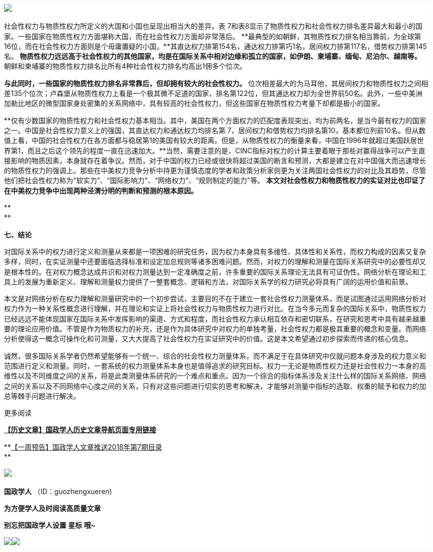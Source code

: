 ![](/images/3485/16.png)

社会性权力与物质性权力所定义的大国和小国也呈现出相当大的差异。表
7和表8显示了物质性权力和社会性权力排名差异最大和最小的国家。一些国家在物质性权力方面堪称大国，而在社会性权力方面却非常落后。
**最典型的如朝鲜，其物质性权力排名相当靠前，为全球第
16位，而在社会性权力方面则是个毋庸置疑的小国，**其直达权力排第154名，通达权力排第巧1名，居间权力排第117名，借势权力排第145名。
**物质性权力远远高于社会性权力的其他国家，均是在国际关系中相对边缘和孤立的国家，如伊朗、柬埔寨、缅甸、尼泊尔、越南等。**
朝鲜和柬埔寨的物质性权力排名比所有4种社会性权力排名均高出1佣多个位次。

 **与此同时，一些国家的物质性权力排名非常靠后，但却拥有较大的社会性权力。**
位次相差最大的为马耳他，其居间权力和物质性权力之间相差135个位次；卢森堡从物质性权力上看是一个极其微不足道的国家，排名第122位，但其通达权力却为全世界前50名。此外，一些中美洲加勒比地区的微型国家身处密集的关系网络中，具有较高的社会性权力，但这些国家在物质性权力考量下却都是极小的国家。

**仅有少数国家的物质性权力和社会性权力基本相当。其中，美国在两个方面权力的匹配度表现突出，均为前两名，是当今最有权力的国家之一。中国是社会性权力意义上的强国，其直达权力和通达权力均排名第
7，居间权力和借势权力均排名第10，基本都位列前10名。但从数值上看，中国的社会性权力在各方面都与稳居第1的美国有较大的距离。但是，从物质性权力的衡量来看，中国在1996年就超过美国跃居世界第1，而且之后这个领先的程度一直在迅速加大。**当然，需要注意的是，CINC指标对权力的计算主要着眼于那些对赢得战争可以产生直接影响的物质因素，本身就存在着争议。然而，对于中国的权力已经或很快将超过美国的断言和预测，大都是建立在对中国强大而迅速增长的物质性权力的强调上。那些在中美权力竞争分析中持更为谨慎态度的学者和政策分析家则更为关注两国社会性权力的对比及其趋势，尽管他们把社会性权力称为“软实力”、“国际影响力"、“网络权力"、“规则制定的能力"等。
**本文对社会性权力和物质性权力的实证对比也印证了在中美权力竞争中出现两种泾渭分明的判断和预测的根本原因。**

 **  
**

 **七、结论**

  

对国际关系中的权力进行定义和测量从来都是一项困难的研究任务，因为权力本身具有多维性、具体性和关系性，而权力构成的因素又复杂多样，同时，在实证测量中还要面临选择标准和设定加总规则等诸多困难问题。然而，对权力的理解和测量在国际关系研究中的必要性却又是根本性的。在对权力概念达成共识和对权力测量达到一定准确度之前，许多重要的国际关系理论无法具有可证伪性。网络分析在理论和工具上的发展为重新定义、理解和测量权力提供了一整套概念、逻辑和方法，对国际关系学的权力研究必将具有广阔的运用价值和前景。

本文是对网络分析在权力理解和测量研究中的一个初步尝试，主要目的不在于建立一套社会性权力测量体系，而是试图通过运用网络分析对权力作为一种关系性概念进行理解，并在理论和实证上将社会性权力与物质性权力进行对比。在当今多元而复杂的国际关系中，物质性权力已经远远不能体现国家在国际关系中发挥影响的渠道、方式和程度，而社会性权力承认相互依存和密切联系，在研究和思考中具有越来越重要的理论应用价值。不管是作为物质权力的补充，还是作为具体研究中对权力的单独考量，社会性权力都是极其重要的概念和变量。而网络分析使得这一概念可操作化和可测量，又大大提高了社会性权力在实证研究中的价值。这是本文希望通过初步探索而传递的核心信息。

诚然，很多国际关系学者仍然希望能够有一个统一、综合的社会性权力测量体系，而不满足于在具体研究中仅就问题本身涉及的权力意义和范围进行定义和测量。同时，一套系统的权力测量体系本身也是值得追求的研究目标。权力一无论是物质性权力还是社会性权力一本身的高维性以及不同维度之间的关系，将是此类测量体系研究的一个难点和重点。因为一个综合的指标体系涉及关注什么样的国际关系网络、网络之间的关系以及不同网络中心度之间的关系，只有对这些问题进行切实的思考和解决，才能够对测量中指标的选取、权重的赋予和权力的加总等棘手问题进行解决。

  

更多阅读

**[【历史文章】国政学人历史文章导航页面专用链接](http://mp.weixin.qq.com/s?__biz=MzI3MTYzMzE5Mw==&mid=2247487647&idx=4&sn=713bf729dca089516e8f304f88955380&chksm=eb3f8ed9dc4807cf89f3e211dd726289dd92edc62a6a8e19953bf2b366bbeffb59d285e95119&scene=21#wechat_redirect)**

**[【一周预告】国政学人文章推送2018年第7期目录](http://mp.weixin.qq.com/s?__biz=MzI3MTYzMzE5Mw==&mid=2247487908&idx=3&sn=c9edb7c565596e2bd96e181acaa42d43&chksm=eb3f8fe2dc4806f4aa2aba4d338e222d61c3b8eca89b5cb829e34dab743260affb7628225cc9&scene=21#wechat_redirect)  
**

  

![](/images/3485/17.jpeg)

  

 **国政学人** （ID：guozhengxueren)

  

 **为方便学人及时阅读高质量文章**

 **别忘把国政学人设置** **星标** **哦~**

![](/images/3485/18.gif)![](/images/3485/19.gif)

